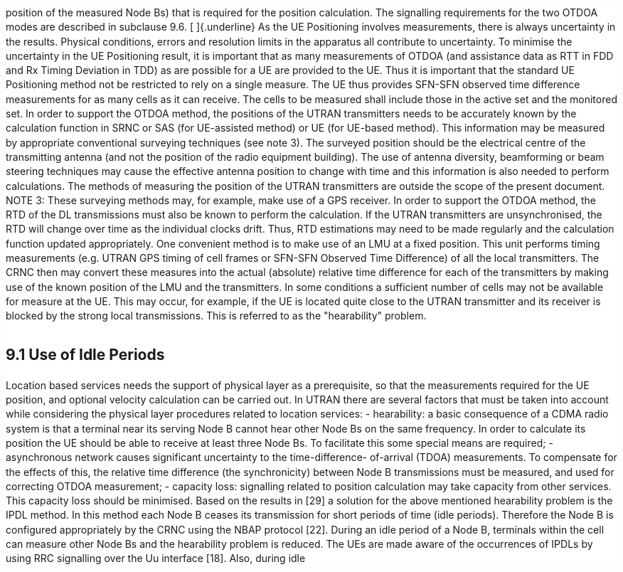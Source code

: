 position of the measured Node Bs) that is required for the position
calculation.
The signalling requirements for the two OTDOA modes are described in subclause
9.6. [ ]{.underline} As the UE Positioning involves measurements, there is
always uncertainty in the results. Physical conditions, errors and resolution
limits in the apparatus all contribute to uncertainty. To minimise the
uncertainty in the UE Positioning result, it is important that as many
measurements of OTDOA (and assistance data as RTT in FDD and Rx Timing
Deviation in TDD) as are possible for a UE are provided to the UE. Thus it is
important that the standard UE Positioning method not be restricted to rely on
a single measure. The UE thus provides SFN-SFN observed time difference
measurements for as many cells as it can receive. The cells to be measured
shall include those in the active set and the monitored set.
In order to support the OTDOA method, the positions of the UTRAN transmitters
needs to be accurately known by the calculation function in SRNC or SAS (for
UE-assisted method) or UE (for UE-based method). This information may be
measured by appropriate conventional surveying techniques (see note 3). The
surveyed position should be the electrical centre of the transmitting antenna
(and not the position of the radio equipment building). The use of antenna
diversity, beamforming or beam steering techniques may cause the effective
antenna position to change with time and this information is also needed to
perform calculations. The methods of measuring the position of the UTRAN
transmitters are outside the scope of the present document.
NOTE 3: These surveying methods may, for example, make use of a GPS receiver.
In order to support the OTDOA method, the RTD of the DL transmissions must
also be known to perform the calculation. If the UTRAN transmitters are
unsynchronised, the RTD will change over time as the individual clocks drift.
Thus, RTD estimations may need to be made regularly and the calculation
function updated appropriately.
One convenient method is to make use of an LMU at a fixed position. This unit
performs timing measurements (e.g. UTRAN GPS timing of cell frames or SFN-SFN
Observed Time Difference) of all the local transmitters. The CRNC then may
convert these measures into the actual (absolute) relative time difference for
each of the transmitters by making use of the known position of the LMU and
the transmitters.
In some conditions a sufficient number of cells may not be available for
measure at the UE. This may occur, for example, if the UE is located quite
close to the UTRAN transmitter and its receiver is blocked by the strong local
transmissions. This is referred to as the \"hearability\" problem.
## 9.1 Use of Idle Periods
Location based services needs the support of physical layer as a prerequisite,
so that the measurements required for the UE position, and optional velocity
calculation can be carried out. In UTRAN there are several factors that must
be taken into account while considering the physical layer procedures related
to location services:
\- hearability: a basic consequence of a CDMA radio system is that a terminal
near its serving Node B cannot hear other Node Bs on the same frequency. In
order to calculate its position the UE should be able to receive at least
three Node Bs. To facilitate this some special means are required;
\- asynchronous network causes significant uncertainty to the time-difference-
of-arrival (TDOA) measurements. To compensate for the effects of this, the
relative time difference (the synchronicity) between Node B transmissions must
be measured, and used for correcting OTDOA measurement;
\- capacity loss: signalling related to position calculation may take capacity
from other services. This capacity loss should be minimised.
Based on the results in [29] a solution for the above mentioned hearability
problem is the IPDL method. In this method each Node B ceases its transmission
for short periods of time (idle periods). Therefore the Node B is configured
appropriately by the CRNC using the NBAP protocol [22]. During an idle period
of a Node B, terminals within the cell can measure other Node Bs and the
hearability problem is reduced. The UEs are made aware of the occurrences of
IPDLs by using RRC signalling over the Uu interface [18]. Also, during idle